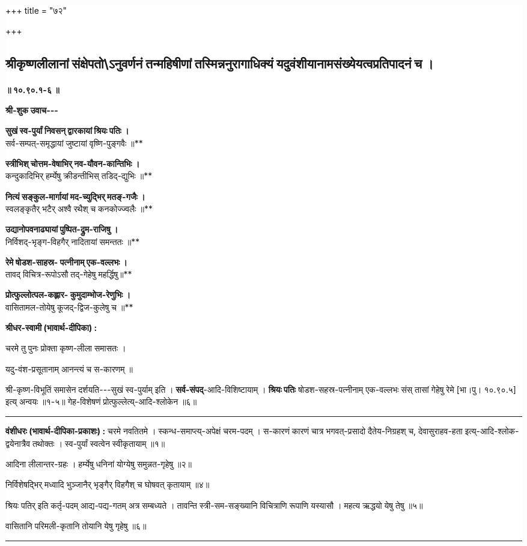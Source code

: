 +++
title = "७२"

+++

## श्रीकृष्णलीलानां संक्षेपतो\ऽनुवर्णनं तन्महिषीणां तस्मिन्ननुरागाधिक्यं यदुवंशीयानामसंख्येयत्वप्रतिपादनं च ।

**॥ १०.९०.१-६ ॥**

**श्री-शुक उवाच---**

**सुखं स्व-पुर्यां निवसन् द्वारकायां श्रियः पतिः ।**  
सर्व-सम्पत्-समृद्धायां जुष्टायां वृष्णि-पुङ्गवैः ॥**

**स्त्रीभिश् चोत्तम-वेषाभिर् नव-यौवन-कान्तिभिः ।**  
कन्दुकादिभिर् हर्म्येषु क्रीडन्तीभिस् तडिद्-द्युभिः ॥**

**नित्यं सङ्कुल-मार्गायां मद-च्युद्भिर् मतङ्-गजैः ।**  
स्वलङ्कृतैर् भटैर् अश्वै रथैश् च कनकोज्ज्वलैः ॥**

**उद्यानोपवनाढ्यायां पुष्पित-द्रुम-राजिषु ।**  
निर्विशद्-भृङ्ग-विहगैर् नादितायां समन्ततः ॥**

**रेमे षोडश-साहस्र- पत्नीनाम् एक-वल्लभः ।**  
तावद् विचित्र-रूपोऽसौ तद्-गेहेषु महर्द्धिषु॥**

**प्रोत्फुल्लोत्पल-कह्लार- कुमुदाम्भोज-रेणुभिः ।**  
वासितामल-तोयेषु कूजद्-द्विज-कुलेषु च ॥**

**श्रीधर-स्वामी (भावार्थ-दीपिका) :**

चरमे तु पुनः प्रोक्ता कृष्ण-लीला समासतः ।

यदु-वंश-प्रसूतानाम् आनन्त्यं च स-कारणम् ॥

श्री-कृष्ण-विभूतिं समासेन दर्शयति---सुखं स्व-पुर्याम् इति । **सर्व-संपद्**-आदि-विशिष्टायाम् । **श्रियः पतिः** षोडश-सहस्र-पत्नीनाम् एक-वल्लभः संस् तासां गेहेषु रेमे \[भा।पु। १०.९०.५\] इत्य् अन्वयः ॥१-५॥ गेह-विशेषणं प्रोत्फुल्लेत्य्-आदि-श्लोकेन ॥६॥


______


**वंशीधरः (भावार्थ-दीपिका-प्रकाशः) :** चरमे नवतितमे । स्कन्ध-समाप्त्य्-अपेक्षं चरम-पदम् । स-कारणं कारणं चात्र भगवत्-प्रसादो दैतेय-निग्रहश् च, देवासुराहव-हता इत्य्-आदि-श्लोक-द्वयेनात्रैव तथोक्तः । स्व-पुर्यां स्वत्वेन स्वीकृतायाम् ॥१॥

आदिना लीलान्तर-ग्रहः । हर्म्येषु धनिनां योग्येषु समुन्नत-गृहेषु ॥२॥

निर्विशेषद्भिर् मध्वादि भुञ्जानैर् भृङ्गैर् विहगैश् च घोषवत् कृतायाम् ॥४॥

श्रियः पतिर् इति कर्तृ-पदम् आद्य-पद्य-गतम् अत्र सम्बध्यते । तावन्ति स्त्री-सम-सङ्ख्यानि विचित्राणि रूपाणि यस्यासौ । महत्य ऋद्धयो येषु तेषु ॥५॥

वासितानि परिमली-कृतानि तोयानि येषु गृहेषु ॥६॥


______



[^२]: ईश्वरो\ऽसुप्त-, ईश्वरो\ऽगुप्त-
[^३]: मैवं विभोऽर्हति भवान् गदितुं नृशंसम्
[^४]: मैवं विभोऽर्हति भवान् गदितुं नृशंसम्